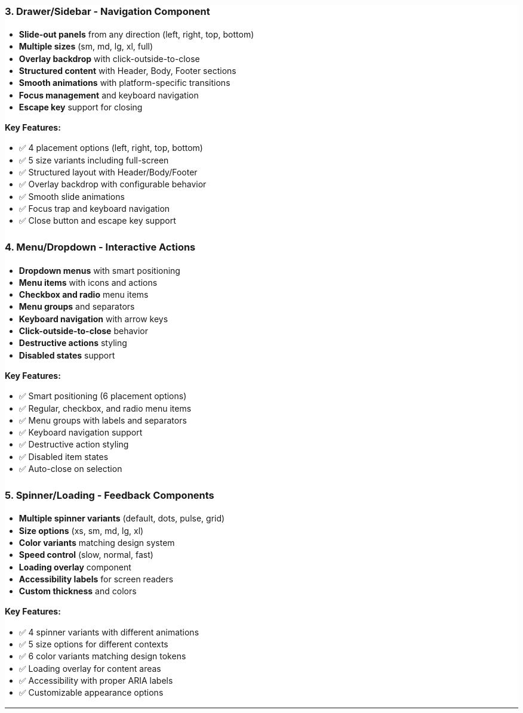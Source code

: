 ### **3. Drawer/Sidebar - Navigation Component**
- **Slide-out panels** from any direction (left, right, top, bottom)
- **Multiple sizes** (sm, md, lg, xl, full)
- **Overlay backdrop** with click-outside-to-close
- **Structured content** with Header, Body, Footer sections
- **Smooth animations** with platform-specific transitions
- **Focus management** and keyboard navigation
- **Escape key** support for closing

**Key Features:**
- ✅ 4 placement options (left, right, top, bottom)
- ✅ 5 size variants including full-screen
- ✅ Structured layout with Header/Body/Footer
- ✅ Overlay backdrop with configurable behavior
- ✅ Smooth slide animations
- ✅ Focus trap and keyboard navigation
- ✅ Close button and escape key support

### **4. Menu/Dropdown - Interactive Actions**
- **Dropdown menus** with smart positioning
- **Menu items** with icons and actions
- **Checkbox and radio** menu items
- **Menu groups** and separators
- **Keyboard navigation** with arrow keys
- **Click-outside-to-close** behavior
- **Destructive actions** styling
- **Disabled states** support

**Key Features:**
- ✅ Smart positioning (6 placement options)
- ✅ Regular, checkbox, and radio menu items
- ✅ Menu groups with labels and separators
- ✅ Keyboard navigation support
- ✅ Destructive action styling
- ✅ Disabled item states
- ✅ Auto-close on selection

### **5. Spinner/Loading - Feedback Components**
- **Multiple spinner variants** (default, dots, pulse, grid)
- **Size options** (xs, sm, md, lg, xl)
- **Color variants** matching design system
- **Speed control** (slow, normal, fast)
- **Loading overlay** component
- **Accessibility labels** for screen readers
- **Custom thickness** and colors

**Key Features:**
- ✅ 4 spinner variants with different animations
- ✅ 5 size options for different contexts
- ✅ 6 color variants matching design tokens
- ✅ Loading overlay for content areas
- ✅ Accessibility with proper ARIA labels
- ✅ Customizable appearance options

---